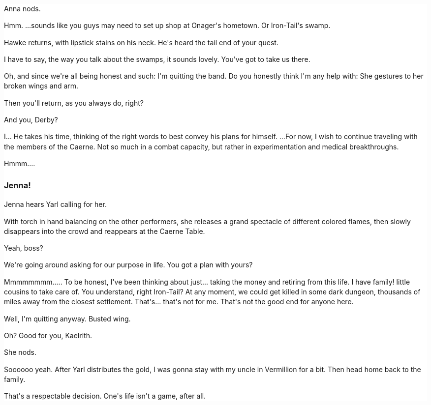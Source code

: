 Anna nods.

Hmm.
...sounds like you guys may need to set up shop at Onager's hometown. Or Iron-Tail's swamp.

Hawke returns, with lipstick stains on his neck. He's heard the tail end of your quest.

I have to say, the way you talk about the swamps, it sounds lovely. You've got to take us there.

Oh, and since we're all being honest and such:
I'm quitting the band.
Do you honestly think I'm any help with:
She gestures to her broken wings and arm.

Then you'll return, as you always do, right?

And you, Derby?

I...
He takes his time, thinking of the right words to best convey his plans for himself.
...For now, I wish to continue traveling with the members of the Caerne.
Not so much in a combat capacity, but rather in experimentation and medical breakthroughs.


Hmmm....
### **Jenna!**

Jenna hears Yarl calling for her.

With torch in hand balancing on the other performers, she releases a grand spectacle of different colored flames, then slowly disappears into the crowd and reappears at the Caerne Table.

Yeah, boss?

We're going around asking for our purpose in life.
You got a plan with yours?


Mmmmmmmm.....
To be honest, I've been thinking about just...
taking the money and retiring from this life.
I have family! little cousins to take care of.
You understand, right Iron-Tail?
At any moment, we could get killed in some dark dungeon, thousands of miles away from the closest settlement.
That's...
that's not for me.
That's not the good end for anyone here.

Well, I'm quitting anyway. Busted wing.

Oh? Good for you, Kaelrith.

She nods.

Soooooo yeah. After Yarl distributes the gold, I was gonna stay with my uncle in Vermillion for a bit. Then head home back to the family.

That's a respectable decision. One's life isn't a game, after all.

